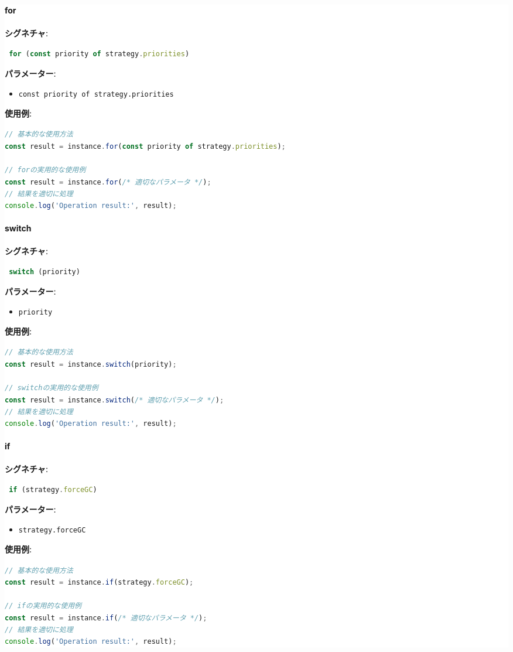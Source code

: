 #### for

**シグネチャ**:
```javascript
 for (const priority of strategy.priorities)
```

**パラメーター**:
- `const priority of strategy.priorities`

**使用例**:
```javascript
// 基本的な使用方法
const result = instance.for(const priority of strategy.priorities);

// forの実用的な使用例
const result = instance.for(/* 適切なパラメータ */);
// 結果を適切に処理
console.log('Operation result:', result);
```

#### switch

**シグネチャ**:
```javascript
 switch (priority)
```

**パラメーター**:
- `priority`

**使用例**:
```javascript
// 基本的な使用方法
const result = instance.switch(priority);

// switchの実用的な使用例
const result = instance.switch(/* 適切なパラメータ */);
// 結果を適切に処理
console.log('Operation result:', result);
```

#### if

**シグネチャ**:
```javascript
 if (strategy.forceGC)
```

**パラメーター**:
- `strategy.forceGC`

**使用例**:
```javascript
// 基本的な使用方法
const result = instance.if(strategy.forceGC);

// ifの実用的な使用例
const result = instance.if(/* 適切なパラメータ */);
// 結果を適切に処理
console.log('Operation result:', result);
```
